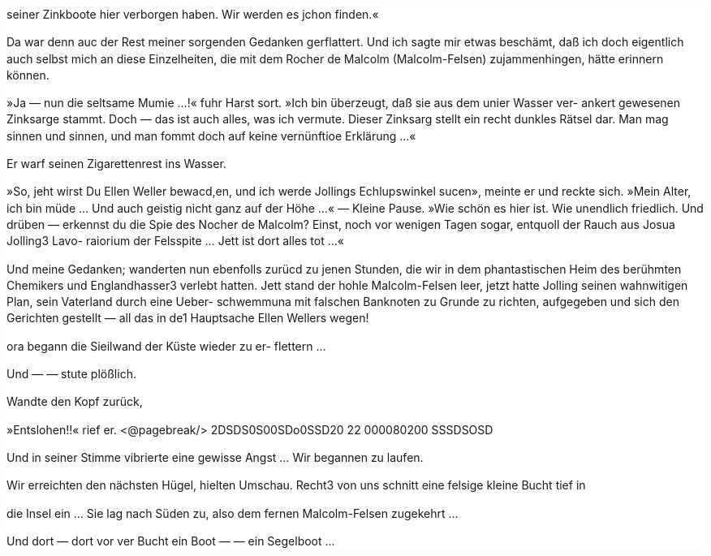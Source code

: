 seiner Zinkboote hier verborgen haben. Wir werden es
jchon finden.«

Da war denn auc der Rest meiner sorgenden Gedanken
gerflattert. Und ich sagte mir etwas beschämt, daß ich doch
eigentlich auch selbst mich an diese Einzelheiten, die mit dem
Rocher de Malcolm (Malcolm-Felsen) zujammenhingen,
hätte erinnern können.

»Ja — nun die seltsame Mumie …!« fuhr Harst sort.
»Ich bin überzeugt, daß sie aus dem unier Wasser ver-
ankert gewesenen Zinksarge stammt. Doch — das ist auch
alles, was ich vermute. Dieser Zinksarg stellt ein recht
dunkles Rätsel dar. Man mag sinnen und sinnen, und man
fommt doch auf keine vernünftioe Erklärung …«

Er warf seinen Zigarettenrest ins Wasser.

»So, jeht wirst Du Ellen Weller bewacd,en, und ich werde
Jollings Echlupswinkel sucen», meinte er und reckte sich.
»Mein Alter, ich bin müde … Und auch geistig nicht ganz
auf der Höhe …« — Kleine Pause. »Wie schön es hier ist.
Wie unendlich friedlich. Und drüben — erkennst du die
Spie des Nocher de Malcolm? Einst, noch vor wenigen
Tagen sogar, entquoll der Rauch aus Josua Jolling3 Lavo-
raiorium der Felsspite … Jett ist dort alles tot …«

Und meine Gedanken; wanderten nun ebenfolls zurücd
zu jenen Stunden, die wir in dem phantastischen Heim des
berühmten Chemikers und Englandhasser3 verlebt hatten.
Jett stand der hohle Malcolm-Felsen leer, jetzt hatte Jolling
seinen wahnwitigen Plan, sein Vaterland durch eine Ueber-
schwemmuna mit falschen Banknoten zu Grunde zu richten,
aufgegeben und sich den Gerichten gestellt — all das in de1
Hauptsache Ellen Wellers wegen!

ora begann die Sieilwand der Küste wieder zu er-
flettern …

Und — — stute plößlich.

Wandte den Kopf zurück,

»Entslohen!!« rief er.
<@pagebreak/>
2DSDS0S00SDo0SSD20 22&nbsp;000080200 SSSDSOSD

Und in seiner Stimme vibrierte eine gewisse Angst …
Wir begannen zu laufen.

Wir erreichten den nächsten Hügel, hielten Umschau.
Recht3 von uns schnitt eine felsige kleine Bucht tief in

die Insel ein … Sie lag nach Süden zu, also dem fernen
Malcolm-Felsen zugekehrt …

Und dort — dort vor ver Bucht ein Boot — — ein
Segelboot …
